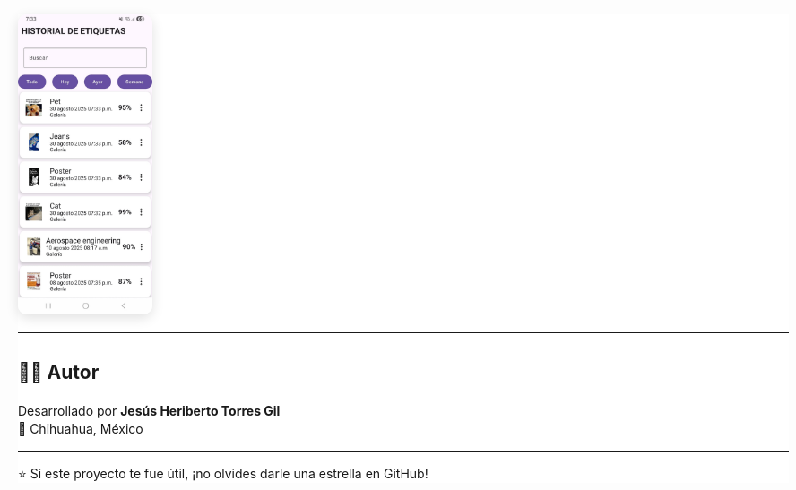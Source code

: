   <img src="documentation/docs/img/capturas/historial.jpeg" alt="Historial de detecciones" style="max-width:150px;width:70%; height:auto; border-radius:10px; box-shadow:0 4px 14px rgba(0,0,0,.12);">
</div>

---

## 🧑‍💻 Autor

Desarrollado por **Jesús Heriberto Torres Gil**  
📍 Chihuahua, México

---  

⭐ Si este proyecto te fue útil, ¡no olvides darle una estrella en GitHub!
